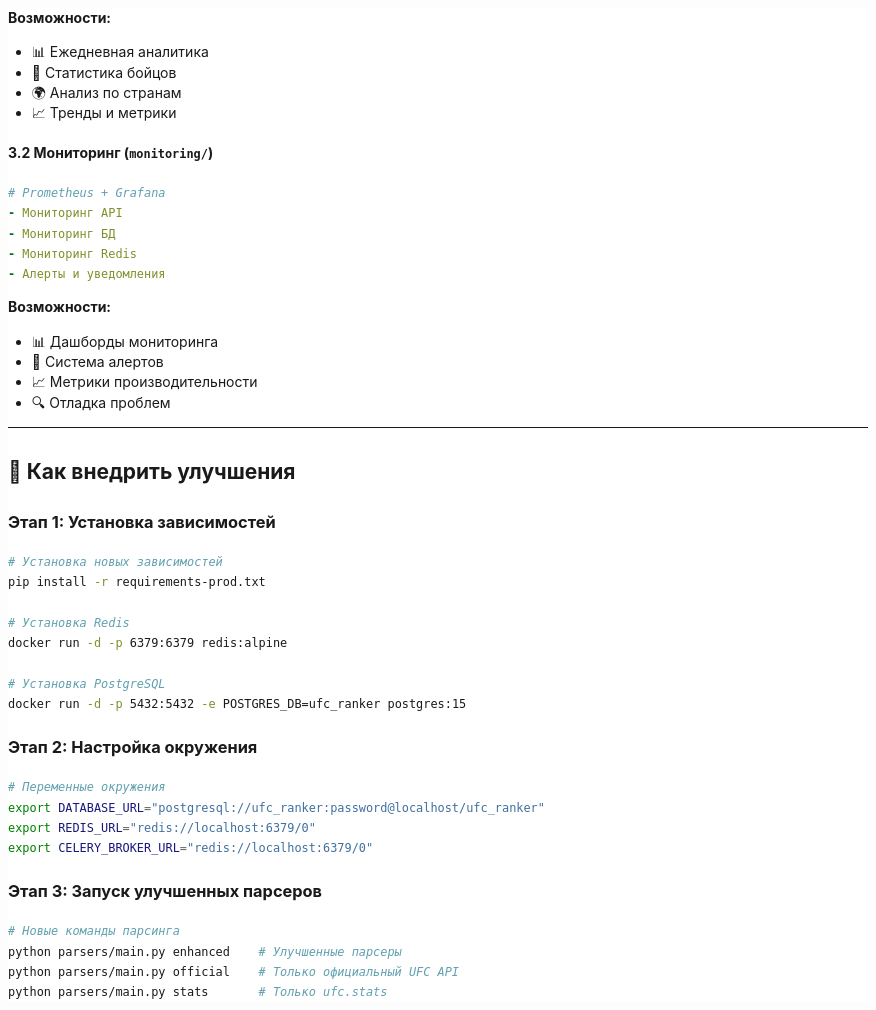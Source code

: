 **Возможности:**
- 📊 Ежедневная аналитика
- 🥊 Статистика бойцов
- 🌍 Анализ по странам
- 📈 Тренды и метрики

#### 3.2 Мониторинг (`monitoring/`)
```yaml
# Prometheus + Grafana
- Мониторинг API
- Мониторинг БД
- Мониторинг Redis
- Алерты и уведомления
```

**Возможности:**
- 📊 Дашборды мониторинга
- 🚨 Система алертов
- 📈 Метрики производительности
- 🔍 Отладка проблем

---

## 🚀 Как внедрить улучшения

### Этап 1: Установка зависимостей
```bash
# Установка новых зависимостей
pip install -r requirements-prod.txt

# Установка Redis
docker run -d -p 6379:6379 redis:alpine

# Установка PostgreSQL
docker run -d -p 5432:5432 -e POSTGRES_DB=ufc_ranker postgres:15
```

### Этап 2: Настройка окружения
```bash
# Переменные окружения
export DATABASE_URL="postgresql://ufc_ranker:password@localhost/ufc_ranker"
export REDIS_URL="redis://localhost:6379/0"
export CELERY_BROKER_URL="redis://localhost:6379/0"
```

### Этап 3: Запуск улучшенных парсеров
```bash
# Новые команды парсинга
python parsers/main.py enhanced    # Улучшенные парсеры
python parsers/main.py official    # Только официальный UFC API
python parsers/main.py stats       # Только ufc.stats
```
